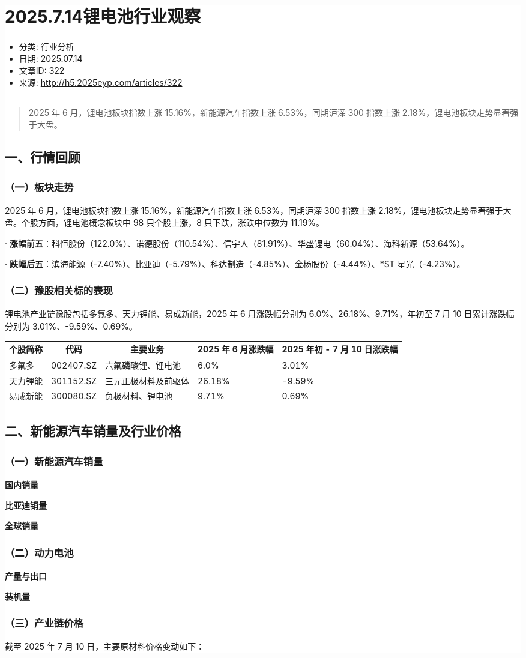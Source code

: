 # 2025.7.14锂电池行业观察

- 分类: 行业分析
- 日期: 2025.07.14
- 文章ID: 322
- 来源: http://h5.2025eyp.com/articles/322

---

> 2025 年 6 月，锂电池板块指数上涨 15.16%，新能源汽车指数上涨 6.53%，同期沪深 300 指数上涨 2.18%，锂电池板块走势显著强于大盘。

## **一、行情回顾**

### **（一）板块走势**

2025 年 6 月，锂电池板块指数上涨 15.16%，新能源汽车指数上涨 6.53%，同期沪深 300 指数上涨 2.18%，锂电池板块走势显著强于大盘。个股方面，锂电池概念板块中 98 只个股上涨，8 只下跌，涨跌中位数为 11.19%。

· **涨幅前五**：科恒股份（122.0%）、诺德股份（110.54%）、信宇人（81.91%）、华盛锂电（60.04%）、海科新源（53.64%）。

· **跌幅后五**：滨海能源（-7.40%）、比亚迪（-5.79%）、科达制造（-4.85%）、金杨股份（-4.44%）、*ST 星光（-4.23%）。

### **（二）豫股相关标的表现**

锂电池产业链豫股包括多氟多、天力锂能、易成新能，2025 年 6 月涨跌幅分别为 6.0%、26.18%、9.71%，年初至 7 月 10 日累计涨跌幅分别为 3.01%、-9.59%、0.69%。

| **个股简称** | **代码** | **主要业务** | **2025 年 6 月涨跌幅** | **2025 年初 - 7 月 10 日涨跌幅** |
| --- | --- | --- | --- | --- |
| 多氟多 | 002407.SZ | 六氟磷酸锂、锂电池 | 6.0% | 3.01% |
| 天力锂能 | 301152.SZ | 三元正极材料及前驱体 | 26.18% | -9.59% |
| 易成新能 | 300080.SZ | 负极材料、锂电池 | 9.71% | 0.69% |

## **二、新能源汽车销量及行业价格**

### **（一）新能源汽车销量**

**国内销量**

**比亚迪销量**

**全球销量**

### **（二）动力电池**

**产量与出口**

**装机量**

### **（三）产业链价格**

截至 2025 年 7 月 10 日，主要原材料价格变动如下：
